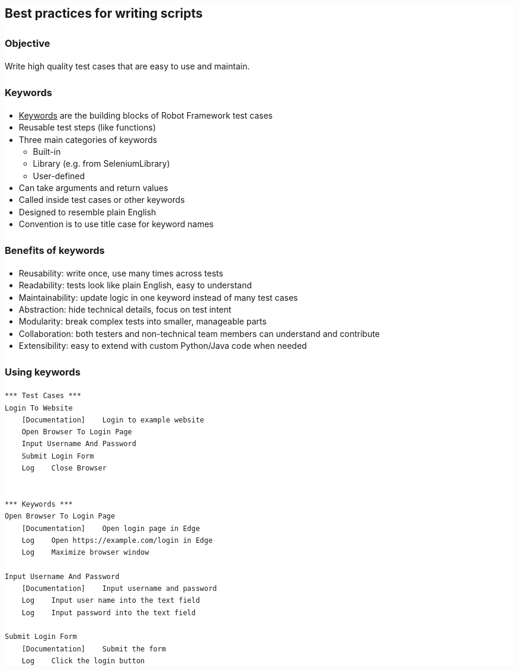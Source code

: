 ## Best practices for writing scripts

### Objective

Write high quality test cases that are easy to use and maintain.

### Keywords

- [Keywords](https://robotframework.org/robotframework-RFCP-syllabus/docs/chapter-03/user_keyword) are the building blocks of Robot Framework test cases
- Reusable test steps (like functions)
- Three main categories of keywords
	- Built-in
	- Library (e.g. from SeleniumLibrary)
	- User-defined
- Can take arguments and return values
- Called inside test cases or other keywords
- Designed to resemble plain English
- Convention is to use title case for keyword names

### Benefits of keywords

- Reusability: write once, use many times across tests
- Readability: tests look like plain English, easy to understand
- Maintainability: update logic in one keyword instead of many test cases
- Abstraction: hide technical details, focus on test intent
- Modularity: break complex tests into smaller, manageable parts
- Collaboration: both testers and non-technical team members can understand and contribute
- Extensibility: easy to extend with custom Python/Java code when needed

### Using keywords

```
*** Test Cases ***
Login To Website
    [Documentation]    Login to example website
    Open Browser To Login Page
    Input Username And Password
    Submit Login Form
    Log    Close Browser


*** Keywords ***
Open Browser To Login Page
    [Documentation]    Open login page in Edge
    Log    Open https://example.com/login in Edge
    Log    Maximize browser window

Input Username And Password
    [Documentation]    Input username and password
    Log    Input user name into the text field
    Log    Input password into the text field

Submit Login Form
    [Documentation]    Submit the form
    Log    Click the login button
```
